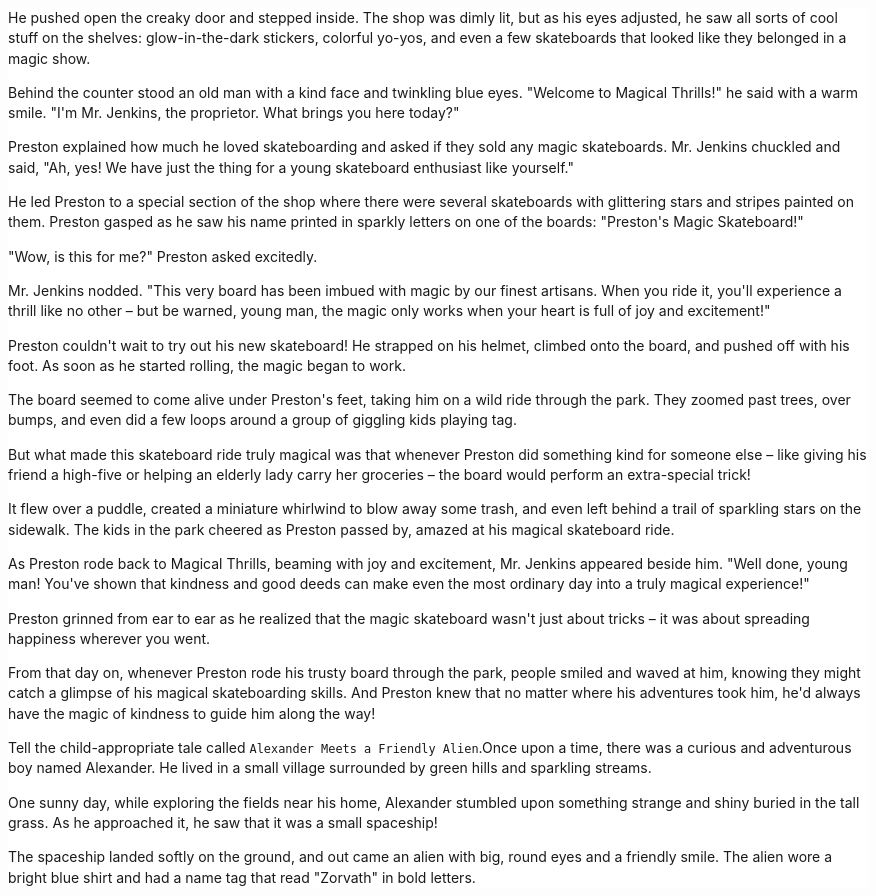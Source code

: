 He pushed open the creaky door and stepped inside. The shop was dimly lit, but as his eyes adjusted, he saw all sorts of cool stuff on the shelves: glow-in-the-dark stickers, colorful yo-yos, and even a few skateboards that looked like they belonged in a magic show.

Behind the counter stood an old man with a kind face and twinkling blue eyes. "Welcome to Magical Thrills!" he said with a warm smile. "I'm Mr. Jenkins, the proprietor. What brings you here today?"

Preston explained how much he loved skateboarding and asked if they sold any magic skateboards. Mr. Jenkins chuckled and said, "Ah, yes! We have just the thing for a young skateboard enthusiast like yourself."

He led Preston to a special section of the shop where there were several skateboards with glittering stars and stripes painted on them. Preston gasped as he saw his name printed in sparkly letters on one of the boards: "Preston's Magic Skateboard!"

"Wow, is this for me?" Preston asked excitedly.

Mr. Jenkins nodded. "This very board has been imbued with magic by our finest artisans. When you ride it, you'll experience a thrill like no other – but be warned, young man, the magic only works when your heart is full of joy and excitement!"

Preston couldn't wait to try out his new skateboard! He strapped on his helmet, climbed onto the board, and pushed off with his foot. As soon as he started rolling, the magic began to work.

The board seemed to come alive under Preston's feet, taking him on a wild ride through the park. They zoomed past trees, over bumps, and even did a few loops around a group of giggling kids playing tag.

But what made this skateboard ride truly magical was that whenever Preston did something kind for someone else – like giving his friend a high-five or helping an elderly lady carry her groceries – the board would perform an extra-special trick!

It flew over a puddle, created a miniature whirlwind to blow away some trash, and even left behind a trail of sparkling stars on the sidewalk. The kids in the park cheered as Preston passed by, amazed at his magical skateboard ride.

As Preston rode back to Magical Thrills, beaming with joy and excitement, Mr. Jenkins appeared beside him. "Well done, young man! You've shown that kindness and good deeds can make even the most ordinary day into a truly magical experience!"

Preston grinned from ear to ear as he realized that the magic skateboard wasn't just about tricks – it was about spreading happiness wherever you went.

From that day on, whenever Preston rode his trusty board through the park, people smiled and waved at him, knowing they might catch a glimpse of his magical skateboarding skills. And Preston knew that no matter where his adventures took him, he'd always have the magic of kindness to guide him along the way!<end>

Tell the child-appropriate tale called `Alexander Meets a Friendly Alien`.<start>Once upon a time, there was a curious and adventurous boy named Alexander. He lived in a small village surrounded by green hills and sparkling streams.

One sunny day, while exploring the fields near his home, Alexander stumbled upon something strange and shiny buried in the tall grass. As he approached it, he saw that it was a small spaceship!

The spaceship landed softly on the ground, and out came an alien with big, round eyes and a friendly smile. The alien wore a bright blue shirt and had a name tag that read "Zorvath" in bold letters.

